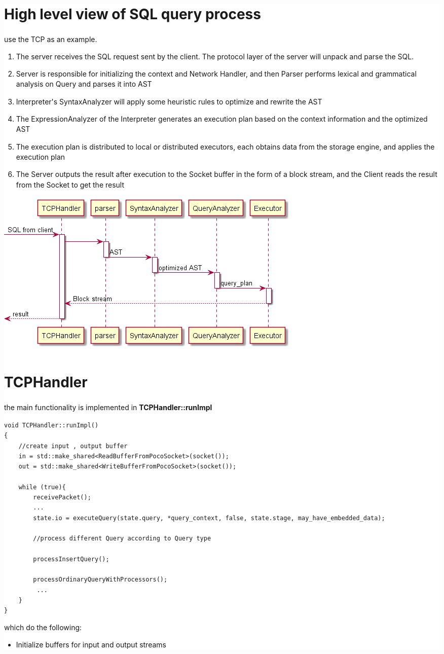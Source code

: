 # High level view of SQL query process 
use the TCP as an example.
1. The server receives the SQL request sent by the client. The protocol layer of the server will unpack and parse the SQL.

2. Server is responsible for initializing the context and Network Handler, and then Parser performs lexical and grammatical analysis on Query and parses it into AST

3. Interpreter's SyntaxAnalyzer will apply some heuristic rules to optimize and rewrite the AST

4. The ExpressionAnalyzer of the Interpreter generates an execution plan based on the context information and the optimized  AST

5. The execution plan is distributed to local or distributed executors, each obtains data from the storage engine, and applies the execution plan

6. The Server outputs the result after execution to the Socket buffer in the form of a block stream, and the Client reads the result from the Socket to get the result

![High level SQL query in ClickHouse](../images/HighLevel.png)

# TCPHandler

the main functionality is implemented in **TCPHandler::runImpl**

```
void TCPHandler::runImpl()
{
    //create input , output buffer
    in = std::make_shared<ReadBufferFromPocoSocket>(socket());
    out = std::make_shared<WriteBufferFromPocoSocket>(socket());
    
    while (true){
        receivePacket();
        ...
        state.io = executeQuery(state.query, *query_context, false, state.stage, may_have_embedded_data);

        //process different Query according to Query type

        processInsertQuery();
        
        processOrdinaryQueryWithProcessors();
         ...
    }
}
```
which do the following:
* Initialize buffers for input and output streams
